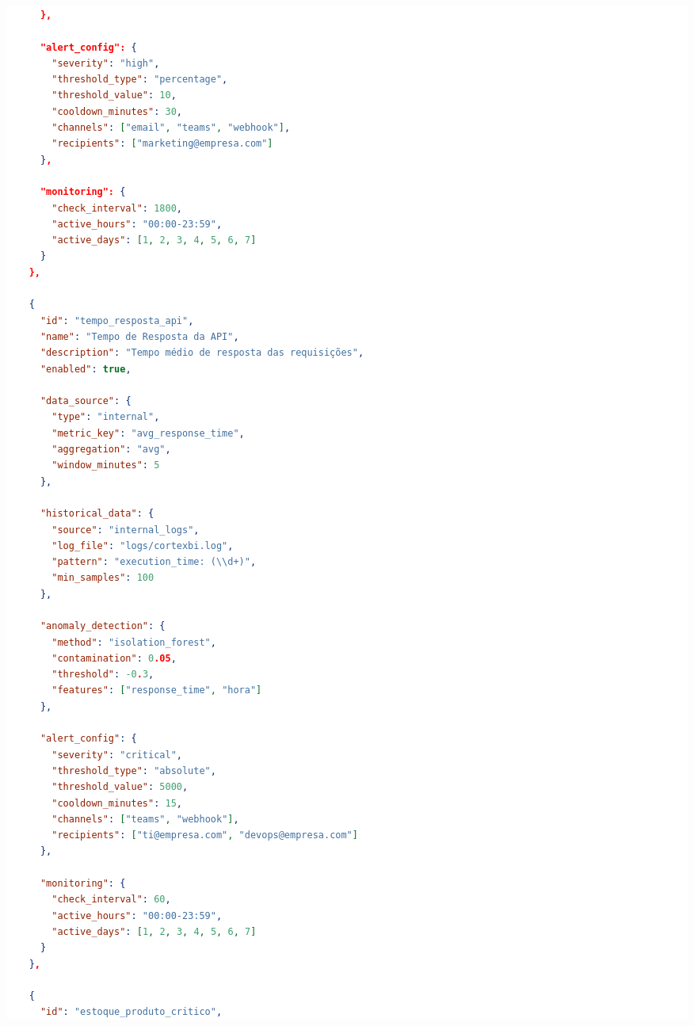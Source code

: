 ```json
      },
      
      "alert_config": {
        "severity": "high",
        "threshold_type": "percentage",
        "threshold_value": 10,
        "cooldown_minutes": 30,
        "channels": ["email", "teams", "webhook"],
        "recipients": ["marketing@empresa.com"]
      },
      
      "monitoring": {
        "check_interval": 1800,
        "active_hours": "00:00-23:59",
        "active_days": [1, 2, 3, 4, 5, 6, 7]
      }
    },
    
    {
      "id": "tempo_resposta_api",
      "name": "Tempo de Resposta da API",
      "description": "Tempo médio de resposta das requisições",
      "enabled": true,
      
      "data_source": {
        "type": "internal",
        "metric_key": "avg_response_time",
        "aggregation": "avg",
        "window_minutes": 5
      },
      
      "historical_data": {
        "source": "internal_logs",
        "log_file": "logs/cortexbi.log",
        "pattern": "execution_time: (\\d+)",
        "min_samples": 100
      },
      
      "anomaly_detection": {
        "method": "isolation_forest",
        "contamination": 0.05,
        "threshold": -0.3,
        "features": ["response_time", "hora"]
      },
      
      "alert_config": {
        "severity": "critical",
        "threshold_type": "absolute",
        "threshold_value": 5000,
        "cooldown_minutes": 15,
        "channels": ["teams", "webhook"],
        "recipients": ["ti@empresa.com", "devops@empresa.com"]
      },
      
      "monitoring": {
        "check_interval": 60,
        "active_hours": "00:00-23:59",
        "active_days": [1, 2, 3, 4, 5, 6, 7]
      }
    },
    
    {
      "id": "estoque_produto_critico",
```